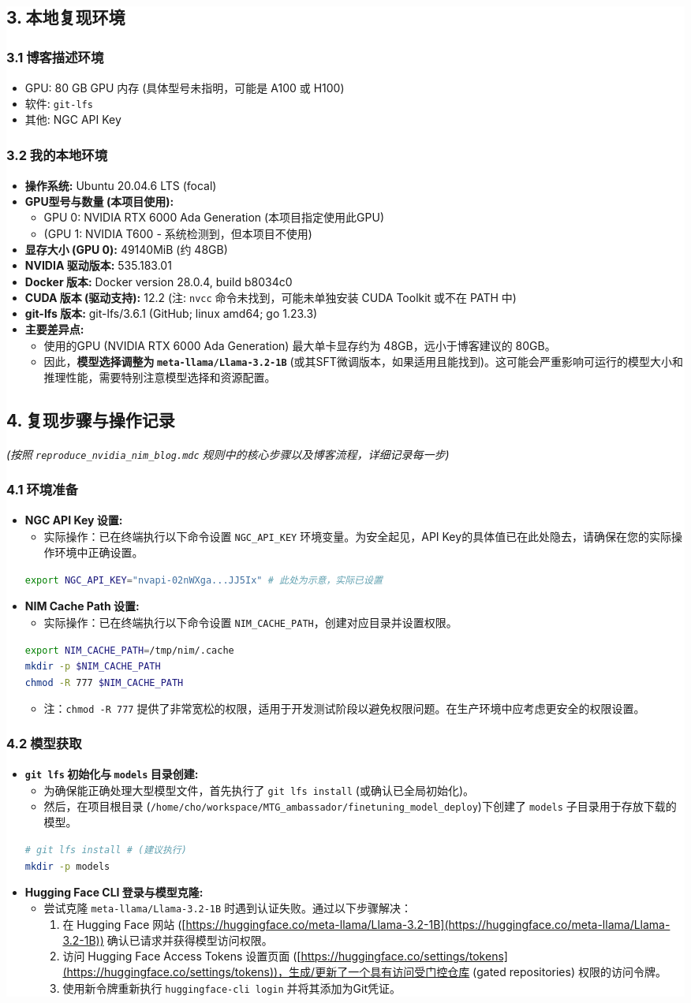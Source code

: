 ## 3. 本地复现环境

### 3.1 博客描述环境

*   GPU: 80 GB GPU 内存 (具体型号未指明，可能是 A100 或 H100)
*   软件: `git-lfs`
*   其他: NGC API Key

### 3.2 我的本地环境

*   **操作系统:** Ubuntu 20.04.6 LTS (focal)
*   **GPU型号与数量 (本项目使用):** 
    *   GPU 0: NVIDIA RTX 6000 Ada Generation (本项目指定使用此GPU)
    *   (GPU 1: NVIDIA T600 - 系统检测到，但本项目不使用)
*   **显存大小 (GPU 0):** 49140MiB (约 48GB)
*   **NVIDIA 驱动版本:** 535.183.01
*   **Docker 版本:** Docker version 28.0.4, build b8034c0
*   **CUDA 版本 (驱动支持):** 12.2 (注: `nvcc` 命令未找到，可能未单独安装 CUDA Toolkit 或不在 PATH 中)
*   **git-lfs 版本:** git-lfs/3.6.1 (GitHub; linux amd64; go 1.23.3)
*   **主要差异点:** 
    *   使用的GPU (NVIDIA RTX 6000 Ada Generation) 最大单卡显存约为 48GB，远小于博客建议的 80GB。
    *   因此，**模型选择调整为 `meta-llama/Llama-3.2-1B`** (或其SFT微调版本，如果适用且能找到)。这可能会严重影响可运行的模型大小和推理性能，需要特别注意模型选择和资源配置。

## 4. 复现步骤与操作记录

*(按照 `reproduce_nvidia_nim_blog.mdc` 规则中的核心步骤以及博客流程，详细记录每一步)*

### 4.1 环境准备

*   **NGC API Key 设置:**
    *   实际操作：已在终端执行以下命令设置 `NGC_API_KEY` 环境变量。为安全起见，API Key的具体值已在此处隐去，请确保在您的实际操作环境中正确设置。
    ```bash
    export NGC_API_KEY="nvapi-02nWXga...JJ5Ix" # 此处为示意，实际已设置
    ```
*   **NIM Cache Path 设置:**
    *   实际操作：已在终端执行以下命令设置 `NIM_CACHE_PATH`，创建对应目录并设置权限。
    ```bash
    export NIM_CACHE_PATH=/tmp/nim/.cache 
    mkdir -p $NIM_CACHE_PATH
    chmod -R 777 $NIM_CACHE_PATH
    ```
    *   注：`chmod -R 777` 提供了非常宽松的权限，适用于开发测试阶段以避免权限问题。在生产环境中应考虑更安全的权限设置。

### 4.2 模型获取

*   **`git lfs` 初始化与 `models` 目录创建:**
    *   为确保能正确处理大型模型文件，首先执行了 `git lfs install` (或确认已全局初始化)。
    *   然后，在项目根目录 (`/home/cho/workspace/MTG_ambassador/finetuning_model_deploy`)下创建了 `models` 子目录用于存放下载的模型。
    ```bash
    # git lfs install # (建议执行)
    mkdir -p models
    ```
*   **Hugging Face CLI 登录与模型克隆:**
    *   尝试克隆 `meta-llama/Llama-3.2-1B` 时遇到认证失败。通过以下步骤解决：
        1.  在 Hugging Face 网站 ([https://huggingface.co/meta-llama/Llama-3.2-1B](https://huggingface.co/meta-llama/Llama-3.2-1B)) 确认已请求并获得模型访问权限。
        2.  访问 Hugging Face Access Tokens 设置页面 ([https://huggingface.co/settings/tokens](https://huggingface.co/settings/tokens))，生成/更新了一个具有访问受门控仓库 (gated repositories) 权限的访问令牌。
        3.  使用新令牌重新执行 `huggingface-cli login` 并将其添加为Git凭证。